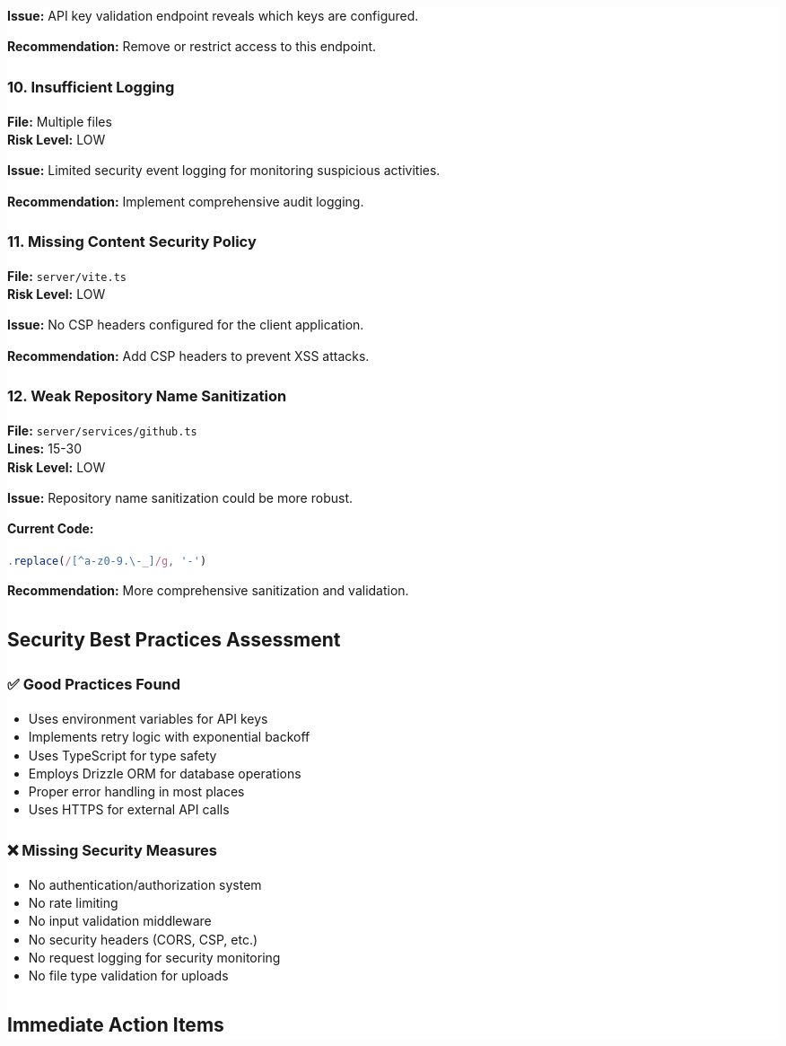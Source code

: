 **Issue:** API key validation endpoint reveals which keys are configured.

**Recommendation:** Remove or restrict access to this endpoint.

### 10. Insufficient Logging
**File:** Multiple files  
**Risk Level:** LOW

**Issue:** Limited security event logging for monitoring suspicious activities.

**Recommendation:** Implement comprehensive audit logging.

### 11. Missing Content Security Policy
**File:** `server/vite.ts`  
**Risk Level:** LOW

**Issue:** No CSP headers configured for the client application.

**Recommendation:** Add CSP headers to prevent XSS attacks.

### 12. Weak Repository Name Sanitization
**File:** `server/services/github.ts`  
**Lines:** 15-30  
**Risk Level:** LOW

**Issue:** Repository name sanitization could be more robust.

**Current Code:**
```typescript
.replace(/[^a-z0-9.\-_]/g, '-')
```

**Recommendation:** More comprehensive sanitization and validation.

## Security Best Practices Assessment

### ✅ Good Practices Found
- Uses environment variables for API keys
- Implements retry logic with exponential backoff
- Uses TypeScript for type safety
- Employs Drizzle ORM for database operations
- Proper error handling in most places
- Uses HTTPS for external API calls

### ❌ Missing Security Measures
- No authentication/authorization system
- No rate limiting
- No input validation middleware
- No security headers (CORS, CSP, etc.)
- No request logging for security monitoring
- No file type validation for uploads

## Immediate Action Items
